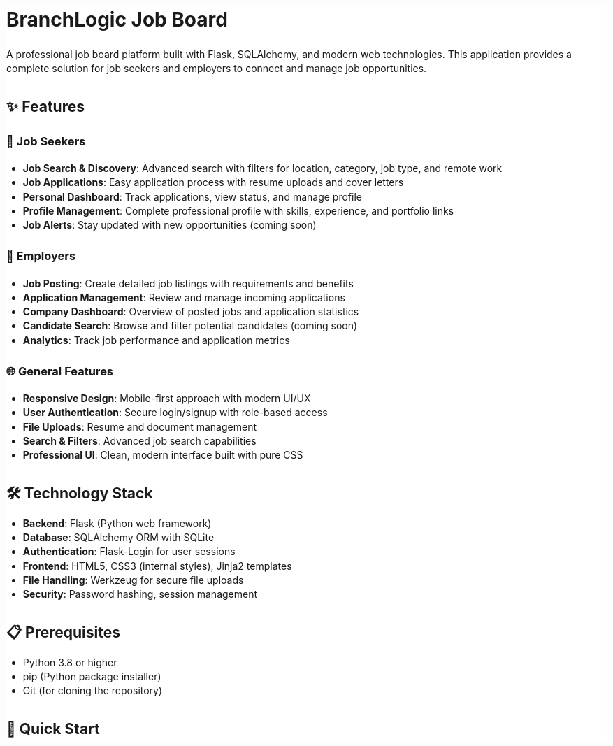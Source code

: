 # BranchLogic Job Board

A professional job board platform built with Flask, SQLAlchemy, and modern web technologies. This application provides a complete solution for job seekers and employers to connect and manage job opportunities.

## ✨ Features

### 🎯 Job Seekers
- **Job Search & Discovery**: Advanced search with filters for location, category, job type, and remote work
- **Job Applications**: Easy application process with resume uploads and cover letters
- **Personal Dashboard**: Track applications, view status, and manage profile
- **Profile Management**: Complete professional profile with skills, experience, and portfolio links
- **Job Alerts**: Stay updated with new opportunities (coming soon)

### 🏢 Employers
- **Job Posting**: Create detailed job listings with requirements and benefits
- **Application Management**: Review and manage incoming applications
- **Company Dashboard**: Overview of posted jobs and application statistics
- **Candidate Search**: Browse and filter potential candidates (coming soon)
- **Analytics**: Track job performance and application metrics

### 🌐 General Features
- **Responsive Design**: Mobile-first approach with modern UI/UX
- **User Authentication**: Secure login/signup with role-based access
- **File Uploads**: Resume and document management
- **Search & Filters**: Advanced job search capabilities
- **Professional UI**: Clean, modern interface built with pure CSS

## 🛠️ Technology Stack

- **Backend**: Flask (Python web framework)
- **Database**: SQLAlchemy ORM with SQLite
- **Authentication**: Flask-Login for user sessions
- **Frontend**: HTML5, CSS3 (internal styles), Jinja2 templates
- **File Handling**: Werkzeug for secure file uploads
- **Security**: Password hashing, session management

## 📋 Prerequisites

- Python 3.8 or higher
- pip (Python package installer)
- Git (for cloning the repository)

## 🚀 Quick Start
